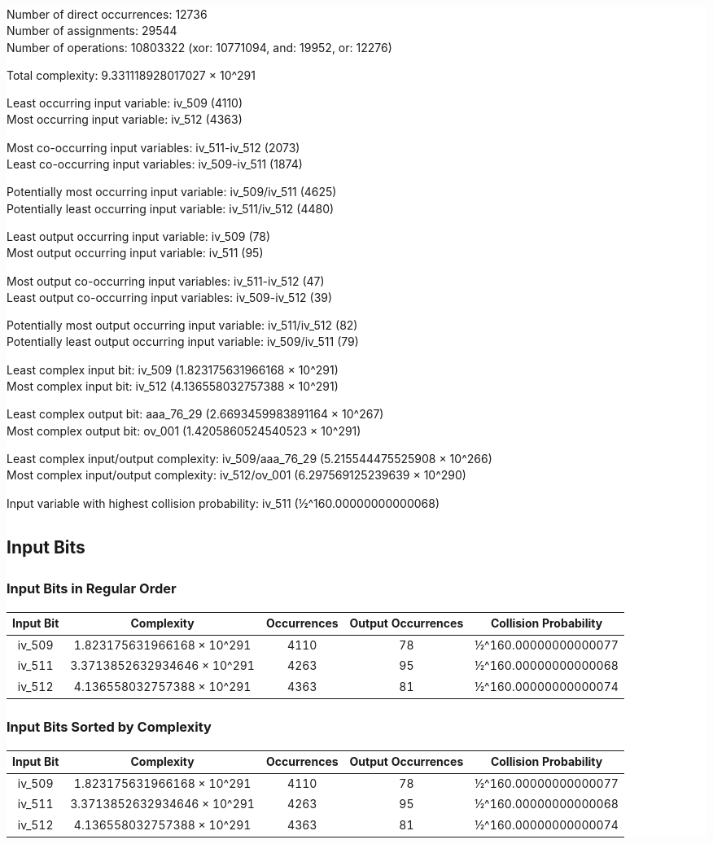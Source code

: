 Number of direct occurrences: 12736  
Number of assignments: 29544  
Number of operations: 10803322
(xor: 10771094,
and: 19952,
or: 12276)

Total complexity: 9.331118928017027 × 10^291

Least occurring input variable: iv_509 (4110)  
Most occurring input variable: iv_512 (4363)

Most co-occurring input variables: iv_511-iv_512 (2073)  
Least co-occurring input variables: iv_509-iv_511 (1874)

Potentially most occurring input variable: iv_509/iv_511 (4625)  
Potentially least occurring input variable: iv_511/iv_512 (4480)

Least output occurring input variable: iv_509 (78)  
Most output occurring input variable: iv_511 (95)

Most output co-occurring input variables: iv_511-iv_512 (47)  
Least output co-occurring input variables: iv_509-iv_512 (39)

Potentially most output occurring input variable: iv_511/iv_512 (82)  
Potentially least output occurring input variable: iv_509/iv_511 (79)

Least complex input bit: iv_509 (1.823175631966168 × 10^291)  
Most complex input bit: iv_512 (4.136558032757388 × 10^291)

Least complex output bit: aaa_76_29 (2.6693459983891164 × 10^267)  
Most complex output bit: ov_001 (1.4205860524540523 × 10^291)

Least complex input/output complexity: iv_509/aaa_76_29 (5.215544475525908 × 10^266)  
Most complex input/output complexity: iv_512/ov_001 (6.297569125239639 × 10^290)

Input variable with highest collision probability: iv_511 (½^160.00000000000068)

## Input Bits

### Input Bits in Regular Order

| Input Bit | Complexity | Occurrences | Output Occurrences | Collision Probability |
|:---------:|:----------:|:-----------:|:------------------:|:---------------------:|
| iv_509 | 1.823175631966168 × 10^291 | 4110 | 78 | ½^160.00000000000077 |
| iv_511 | 3.3713852632934646 × 10^291 | 4263 | 95 | ½^160.00000000000068 |
| iv_512 | 4.136558032757388 × 10^291 | 4363 | 81 | ½^160.00000000000074 |

### Input Bits Sorted by Complexity

| Input Bit | Complexity | Occurrences | Output Occurrences | Collision Probability |
|:---------:|:----------:|:-----------:|:------------------:|:---------------------:|
| iv_509 | 1.823175631966168 × 10^291 | 4110 | 78 | ½^160.00000000000077 |
| iv_511 | 3.3713852632934646 × 10^291 | 4263 | 95 | ½^160.00000000000068 |
| iv_512 | 4.136558032757388 × 10^291 | 4363 | 81 | ½^160.00000000000074 |
